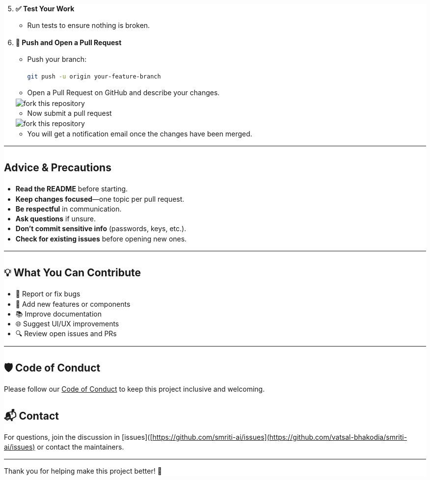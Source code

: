
5. **✅ Test Your Work**
    - Run tests to ensure nothing is broken.

6. **🚀 Push and Open a Pull Request**
    - Push your branch:
      ```bash
      git push -u origin your-feature-branch
      ```
    - Open a Pull Request on GitHub and describe your changes.
  
    <img align="center" width="60%" src="https://camo.githubusercontent.com/e10bdcf31fb3f8ce863dc1dbf9269a23bce9263afcbe9a62d892e9b6e78df1c6/68747470733a2f2f6669727374636f6e747269627574696f6e732e6769746875622e696f2f6173736574732f526561646d652f636f6d706172652d616e642d70756c6c2e706e67" alt="fork this repository" />
   
    - Now submit a pull request
      
    <img align="center" width="60%" src="https://camo.githubusercontent.com/34a2cf737ba2f5943e3e469aa231e95a0ee4d0888c10dcaa169c1f8413d43333/68747470733a2f2f6669727374636f6e747269627574696f6e732e6769746875622e696f2f6173736574732f526561646d652f7375626d69742d70756c6c2d726571756573742e706e67" alt="fork this repository" />
    
    - You will get a notification email once the changes have been merged.
---

## Advice & Precautions

- **Read the README** before starting.
- **Keep changes focused**—one topic per pull request.
- **Be respectful** in communication.
- **Ask questions** if unsure.
- **Don’t commit sensitive info** (passwords, keys, etc.).
- **Check for existing issues** before opening new ones.

---

## 💡 What You Can Contribute

- 🐛 Report or fix bugs  
- 🧩 Add new features or components  
- 📚 Improve documentation  
- 🌐 Suggest UI/UX improvements  
- 🔍 Review open issues and PRs

---

## 🛡 Code of Conduct

Please follow our [Code of Conduct](CODE_OF_CONDUCT.md) to keep this project inclusive and welcoming.

## 📬 Contact

For questions, join the discussion in [issues]([https://github.com/smriti-ai/issues](https://github.com/vatsal-bhakodia/smriti-ai/issues) or contact the maintainers.

---

Thank you for helping make this project better! 🚀
